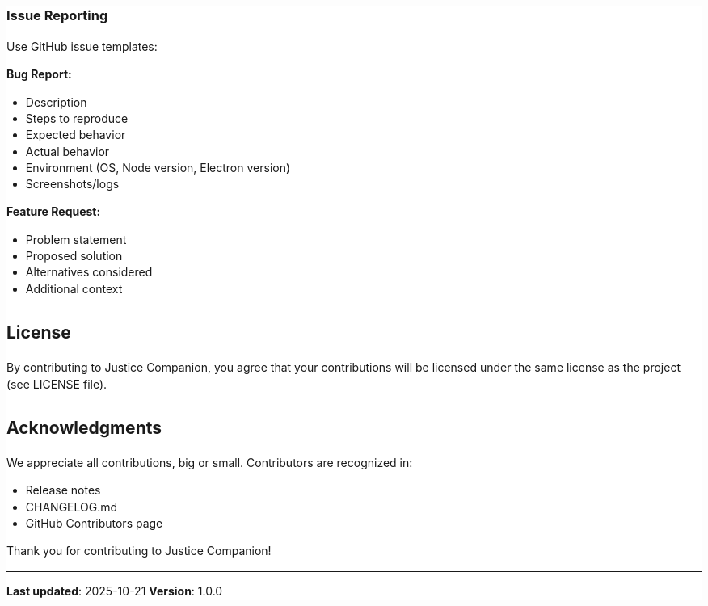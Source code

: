 ### Issue Reporting

Use GitHub issue templates:

**Bug Report:**
- Description
- Steps to reproduce
- Expected behavior
- Actual behavior
- Environment (OS, Node version, Electron version)
- Screenshots/logs

**Feature Request:**
- Problem statement
- Proposed solution
- Alternatives considered
- Additional context

## License

By contributing to Justice Companion, you agree that your contributions will be licensed under the same license as the project (see LICENSE file).

## Acknowledgments

We appreciate all contributions, big or small. Contributors are recognized in:
- Release notes
- CHANGELOG.md
- GitHub Contributors page

Thank you for contributing to Justice Companion!

---

**Last updated**: 2025-10-21
**Version**: 1.0.0
